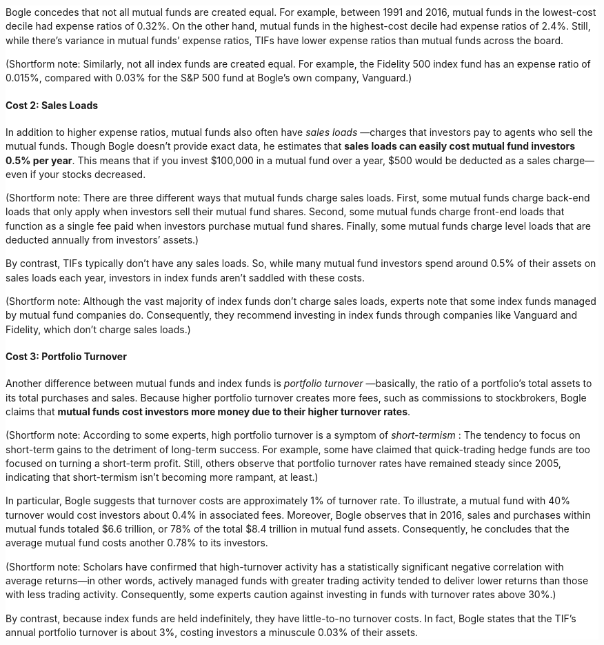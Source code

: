 Bogle concedes that not all mutual funds are created equal. For example, between 1991 and 2016, mutual funds in the lowest-cost decile had expense ratios of 0.32%. On the other hand, mutual funds in the highest-cost decile had expense ratios of 2.4%. Still, while there’s variance in mutual funds’ expense ratios, TIFs have lower expense ratios than mutual funds across the board.

(Shortform note: Similarly, not all index funds are created equal. For example, the Fidelity 500 index fund has an expense ratio of 0.015%, compared with 0.03% for the S&P 500 fund at Bogle’s own company, Vanguard.)

#### Cost 2: Sales Loads

In addition to higher expense ratios, mutual funds also often have _sales loads_ —charges that investors pay to agents who sell the mutual funds. Though Bogle doesn’t provide exact data, he estimates that **sales loads can easily cost mutual fund investors 0.5% per year**. This means that if you invest $100,000 in a mutual fund over a year, $500 would be deducted as a sales charge—even if your stocks decreased.

(Shortform note: There are three different ways that mutual funds charge sales loads. First, some mutual funds charge back-end loads that only apply when investors sell their mutual fund shares. Second, some mutual funds charge front-end loads that function as a single fee paid when investors purchase mutual fund shares. Finally, some mutual funds charge level loads that are deducted annually from investors’ assets.)

By contrast, TIFs typically don’t have any sales loads. So, while many mutual fund investors spend around 0.5% of their assets on sales loads each year, investors in index funds aren’t saddled with these costs.

(Shortform note: Although the vast majority of index funds don’t charge sales loads, experts note that some index funds managed by mutual fund companies do. Consequently, they recommend investing in index funds through companies like Vanguard and Fidelity, which don’t charge sales loads.)

#### Cost 3: Portfolio Turnover

Another difference between mutual funds and index funds is _portfolio turnover_ —basically, the ratio of a portfolio’s total assets to its total purchases and sales. Because higher portfolio turnover creates more fees, such as commissions to stockbrokers, Bogle claims that **mutual funds cost investors more money due to their higher turnover rates**.

(Shortform note: According to some experts, high portfolio turnover is a symptom of _short-termism_ : The tendency to focus on short-term gains to the detriment of long-term success. For example, some have claimed that quick-trading hedge funds are too focused on turning a short-term profit. Still, others observe that portfolio turnover rates have remained steady since 2005, indicating that short-termism isn’t becoming more rampant, at least.)

In particular, Bogle suggests that turnover costs are approximately 1% of turnover rate. To illustrate, a mutual fund with 40% turnover would cost investors about 0.4% in associated fees. Moreover, Bogle observes that in 2016, sales and purchases within mutual funds totaled $6.6 trillion, or 78% of the total $8.4 trillion in mutual fund assets. Consequently, he concludes that the average mutual fund costs another 0.78% to its investors.

(Shortform note: Scholars have confirmed that high-turnover activity has a statistically significant negative correlation with average returns—in other words, actively managed funds with greater trading activity tended to deliver lower returns than those with less trading activity. Consequently, some experts caution against investing in funds with turnover rates above 30%.)

By contrast, because index funds are held indefinitely, they have little-to-no turnover costs. In fact, Bogle states that the TIF’s annual portfolio turnover is about 3%, costing investors a minuscule 0.03% of their assets.
